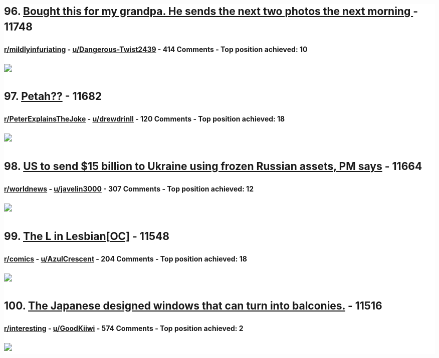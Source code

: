 ## 96. [Bought this for my grandpa. He sends the next two photos the next morning ](http://reddit.com/r/mildlyinfuriating/comments/1hq20ct/bought_this_for_my_grandpa_he_sends_the_next_two/) - 11748
#### [r/mildlyinfuriating](http://reddit.com/r/mildlyinfuriating) - [u/Dangerous-Twist2439](http://reddit.com/u/Dangerous-Twist2439) - 414 Comments - Top position achieved: 10

<a href="https://www.reddit.com/gallery/1hq20ct"><img src="https://a.thumbs.redditmedia.com/S7-MTV73rjuXsW3WsLITQ0kty8_FE6C4tvt-izXCCp8.jpg"></img></a>

## 97. [Petah??](http://reddit.com/r/PeterExplainsTheJoke/comments/1hpdwjf/petah/) - 11682
#### [r/PeterExplainsTheJoke](http://reddit.com/r/PeterExplainsTheJoke) - [u/drewdrinll](http://reddit.com/u/drewdrinll) - 120 Comments - Top position achieved: 18

<a href="https://i.redd.it/gs9hhirsnw9e1.jpeg"><img src="https://a.thumbs.redditmedia.com/j88FMuyq0eu66dw2Sm6yft5qyQY3fgdjMQMLxgHIJX8.jpg"></img></a>

## 98. [US to send $15 billion to Ukraine using frozen Russian assets, PM says](http://reddit.com/r/worldnews/comments/1hplp3j/us_to_send_15_billion_to_ukraine_using_frozen/) - 11664
#### [r/worldnews](http://reddit.com/r/worldnews) - [u/javelin3000](http://reddit.com/u/javelin3000) - 307 Comments - Top position achieved: 12

<a href="https://kyivindependent.com/us-to-send-15-billion-to-ukraine-using-frozen-russian-assets-pm-says/"><img src="https://b.thumbs.redditmedia.com/NfyXgEwMpSi1_avzF6GCRRQm3IetEo7d6NTCC3Zeazo.jpg"></img></a>

## 99. [The L in Lesbian[OC]](http://reddit.com/r/comics/comments/1hpzend/the_l_in_lesbianoc/) - 11548
#### [r/comics](http://reddit.com/r/comics) - [u/AzulCrescent](http://reddit.com/u/AzulCrescent) - 204 Comments - Top position achieved: 18

<a href="https://www.reddit.com/gallery/1hpzend"><img src="https://b.thumbs.redditmedia.com/8MrdD4X5lKmaD9fYSY0CaDnoWnCnoQxgSQiI7FY17RQ.jpg"></img></a>

## 100. [The Japanese designed windows that can turn into balconies.](http://reddit.com/r/interesting/comments/1hpls7a/the_japanese_designed_windows_that_can_turn_into/) - 11516
#### [r/interesting](http://reddit.com/r/interesting) - [u/GoodKiiwi](http://reddit.com/u/GoodKiiwi) - 574 Comments - Top position achieved: 2

<a href="https://v.redd.it/aln6a4d67z9e1"><img src="https://external-preview.redd.it/eXltMGhuZDY3ejllMSwHOYeIA-Oam6zIVKNFP7SaCaL_gxNTVsjYkCtGwXUK.png?width=140&amp;height=140&amp;crop=140:140,smart&amp;format=jpg&amp;v=enabled&amp;lthumb=true&amp;s=a95b4b1af2d66fa3aee952de78c64c57ee707223"></img></a>
